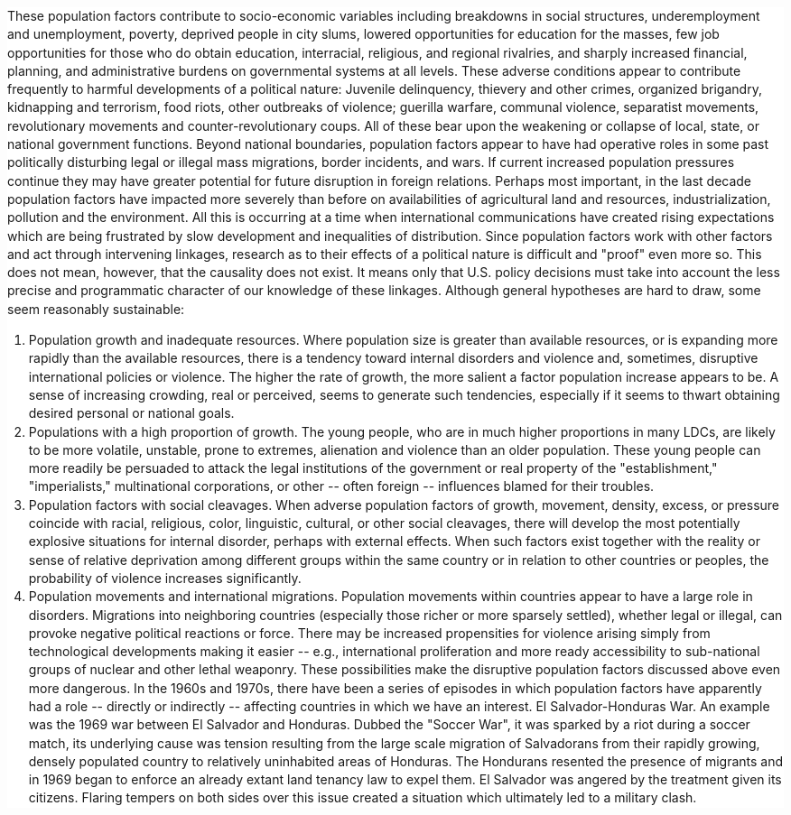 These population factors contribute to socio-economic variables including breakdowns in social structures, underemployment and unemployment, poverty, deprived people in city slums, lowered opportunities for education for the masses, few job opportunities for those who do obtain education, interracial, religious, and regional rivalries, and sharply increased financial, planning, and administrative burdens on governmental systems at all levels.
These adverse conditions appear to contribute frequently to harmful developments of a political nature: Juvenile delinquency, thievery and other crimes, organized brigandry, kidnapping and terrorism, food riots, other outbreaks of violence; guerilla warfare, communal violence, separatist movements, revolutionary movements and counter-revolutionary coups. All of these bear upon the weakening or collapse of local, state, or national government functions.
Beyond national boundaries, population factors appear to have had operative roles in some past politically disturbing legal or illegal mass migrations, border incidents, and wars. If current increased population pressures continue they may have greater potential for future disruption in foreign relations.
Perhaps most important, in the last decade population factors have impacted more severely than before on availabilities of agricultural land and resources, industrialization, pollution and the environment. All this is occurring at a time when international communications have created rising expectations which are being frustrated by slow development and inequalities of distribution.
Since population factors work with other factors and act through intervening linkages, research as to their effects of a political nature is difficult and "proof" even more so. This does not mean, however, that the causality does not exist. It means only that U.S. policy decisions must take into account the less precise and programmatic character of our knowledge of these linkages.
Although general hypotheses are hard to draw, some seem reasonably sustainable:
1. Population growth and inadequate resources. Where population size is greater than available resources, or is expanding more rapidly than the available resources, there is a tendency toward internal disorders and violence and, sometimes, disruptive international policies or violence. The higher the rate of growth, the more salient a factor population increase appears to be. A sense of increasing crowding, real or perceived, seems to generate such tendencies, especially if it seems to thwart obtaining desired personal or national goals.
2. Populations with a high proportion of growth. The young people, who are in much higher proportions in many LDCs, are likely to be more volatile, unstable, prone to extremes, alienation and violence than an older population. These young people can more readily be persuaded to attack the legal institutions of the government or real property of the "establishment," "imperialists," multinational corporations, or other -- often foreign -- influences blamed for their troubles.
3. Population factors with social cleavages. When adverse population factors of growth, movement, density, excess, or pressure coincide with racial, religious, color, linguistic, cultural, or other social cleavages, there will develop the most potentially explosive situations for internal disorder, perhaps with external effects. When such factors exist together with the reality or sense of relative deprivation among different groups within the same country or in relation to other countries or peoples, the probability of violence increases significantly.
4. Population movements and international migrations. Population movements within countries appear to have a large role in disorders. Migrations into neighboring countries (especially those richer or more sparsely settled), whether legal or illegal, can provoke negative political reactions or force.
There may be increased propensities for violence arising simply from technological developments making it easier -- e.g., international proliferation and more ready accessibility to sub-national groups of nuclear and other lethal weaponry. These possibilities make the disruptive population factors discussed above even more dangerous.
In the 1960s and 1970s, there have been a series of episodes in which population factors have apparently had a role -- directly or indirectly -- affecting countries in which we have an interest.
El Salvador-Honduras War. An example was the 1969 war between El Salvador and Honduras. Dubbed the "Soccer War", it was sparked by a riot during a soccer match, its underlying cause was tension resulting from the large scale migration of Salvadorans from their rapidly growing, densely populated country to relatively uninhabited areas of Honduras. The Hondurans resented the presence of migrants and in 1969 began to enforce an already extant land tenancy law to expel them. El Salvador was angered by the treatment given its citizens. Flaring tempers on both sides over this issue created a situation which ultimately led to a military clash.